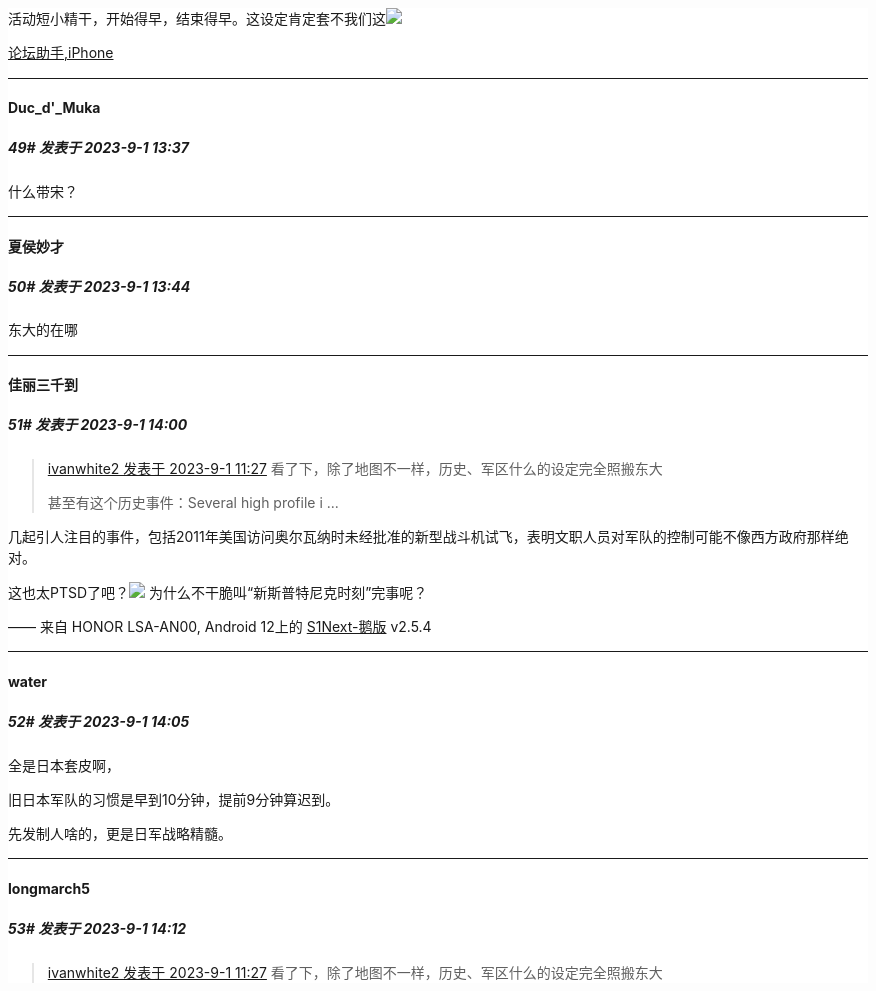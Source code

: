 活动短小精干，开始得早，结束得早。这设定肯定套不我们这<img src="https://static.saraba1st.com/image/smiley/face2017/049.png" referrerpolicy="no-referrer">

[论坛助手,iPhone](https://bbs.saraba1st.com/2b/forum.php?mod=viewthread&amp;tid=2029836)

*****

####  Duc_d'_Muka  
##### 49#       发表于 2023-9-1 13:37

什么带宋？

*****

####  夏侯妙才  
##### 50#       发表于 2023-9-1 13:44

东大的在哪

*****

####  佳丽三千到  
##### 51#       发表于 2023-9-1 14:00

<blockquote><a href="httphttps://bbs.saraba1st.com/2b/forum.php?mod=redirect&amp;goto=findpost&amp;pid=62253267&amp;ptid=2150787" target="_blank">ivanwhite2 发表于 2023-9-1 11:27</a>
看了下，除了地图不一样，历史、军区什么的设定完全照搬东大

甚至有这个历史事件：Several high profile i ...</blockquote>
几起引人注目的事件，包括2011年美国访问奥尔瓦纳时未经批准的新型战斗机试飞，表明文职人员对军队的控制可能不像西方政府那样绝对。

这也太PTSD了吧？<img src="https://static.saraba1st.com/image/smiley/face2017/025.png" referrerpolicy="no-referrer">
为什么不干脆叫“新斯普特尼克时刻”完事呢？

—— 来自 HONOR LSA-AN00, Android 12上的 [S1Next-鹅版](https://github.com/ykrank/S1-Next/releases) v2.5.4

*****

####  water  
##### 52#       发表于 2023-9-1 14:05

全是日本套皮啊，

旧日本军队的习惯是早到10分钟，提前9分钟算迟到。

先发制人啥的，更是日军战略精髓。

*****

####  longmarch5  
##### 53#       发表于 2023-9-1 14:12

<blockquote><a href="httphttps://bbs.saraba1st.com/2b/forum.php?mod=redirect&amp;goto=findpost&amp;pid=62253267&amp;ptid=2150787" target="_blank">ivanwhite2 发表于 2023-9-1 11:27</a>
看了下，除了地图不一样，历史、军区什么的设定完全照搬东大
